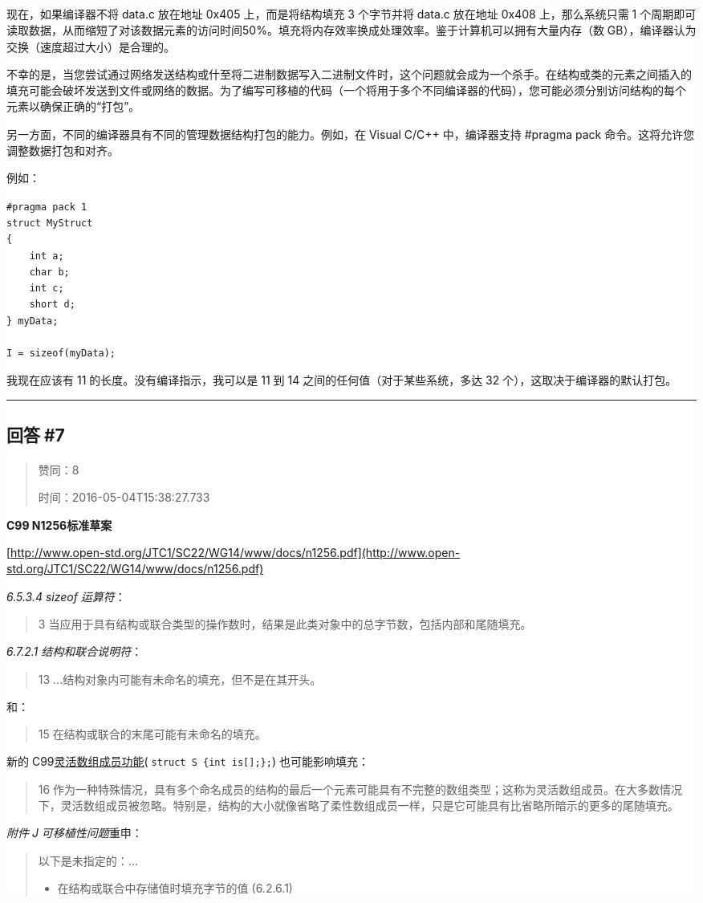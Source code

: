 现在，如果编译器不将 data.c 放在地址 0x405 上，而是将结构填充 3 个字节并将 data.c 放在地址 0x408 上，那么系统只需 1 个周期即可读取数据，从而缩短了对该数据元素的访问时间50%。填充将内存效率换成处理效率。鉴于计算机可以拥有大量内存（数 GB），编译器认为交换（速度超过大小）是合理的。

不幸的是，当您尝试通过网络发送结构或什至将二进制数据写入二进制文件时，这个问题就会成为一个杀手。在结构或类的元素之间插入的填充可能会破坏发送到文件或网络的数据。为了编写可移植的代码（一个将用于多个不同编译器的代码），您可能必须分别访问结构的每个元素以确保正确的“打包”。

另一方面，不同的编译器具有不同的管理数据结构打包的能力。例如，在 Visual C/C++ 中，编译器支持 #pragma pack 命令。这将允许您调整数据打包和对齐。

例如：

```
#pragma pack 1
struct MyStruct
{
    int a;
    char b;
    int c;
    short d;
} myData;

I = sizeof(myData); 
```

我现在应该有 11 的长度。没有编译指示，我可以是 11 到 14 之间的任何值（对于某些系统，多达 32 个），这取决于编译器的默认打包。

* * *

## 回答 #7

> 赞同：8
> 
> 时间：2016-05-04T15:38:27.733

**C99 N1256标准草案**

[http://www.open-std.org/JTC1/SC22/WG14/www/docs/n1256.pdf](http://www.open-std.org/JTC1/SC22/WG14/www/docs/n1256.pdf)

*6.5.3.4 sizeof 运算符*：

> 3 当应用于具有结构或联合类型的操作数时，结果是此类对象中的总字节数，包括内部和尾随填充。

*6.7.2.1 结构和联合说明符*：

> 13 ...结构对象内可能有未命名的填充，但不是在其开头。

和：

> 15 在结构或联合的末尾可能有未命名的填充。

新的 C99[灵活数组成员功能](https://en.wikipedia.org/wiki/Flexible_array_member)( `struct S {int is[];};`) 也可能影响填充：

> 16 作为一种特殊情况，具有多个命名成员的结构的最后一个元素可能具有不完整的数组类型；这称为灵活数组成员。在大多数情况下，灵活数组成员被忽略。特别是，结构的大小就像省略了柔性数组成员一样，只是它可能具有比省略所暗示的更多的尾随填充。

*附件 J 可移植性问题*重申：

> 以下是未指定的：...
> 
> *   在结构或联合中存储值时填充字节的值 (6.2.6.1)

